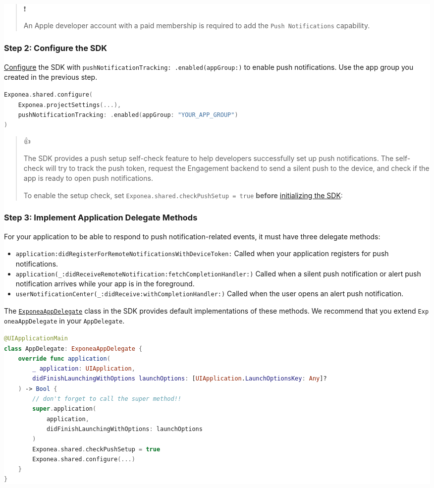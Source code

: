 > ❗️
>
> An Apple developer account with a paid membership is required to add the `Push Notifications` capability.


### Step 2: Configure the SDK

[Configure](https://documentation.bloomreach.com/engagement/docs/ios-sdk-configuration) the SDK with `pushNotificationTracking: .enabled(appGroup:)` to enable push notifications. Use the app group you created in the previous step.

``` swift
Exponea.shared.configure(
    Exponea.projectSettings(...),
    pushNotificationTracking: .enabled(appGroup: "YOUR_APP_GROUP")
)
```

> 👍
>
> The SDK provides a push setup self-check feature to help developers successfully set up push notifications. The self-check will try to track the push token, request the Engagement backend to send a silent push to the device, and check if the app is ready to open push notifications.
>
> To enable the setup check, set `Exponea.shared.checkPushSetup = true` **before** [initializing the SDK](https://documentation.bloomreach.com/engagement/docs/ios-sdk-setup#initialize-the-sdk):

### Step 3: Implement Application Delegate Methods

For your application to be able to respond to push notification-related events, it must have three delegate methods:

- `application:didRegisterForRemoteNotificationsWithDeviceToken:`
   Called when your application registers for push notifications.
- `application(_:didReceiveRemoteNotification:fetchCompletionHandler:)` 
   Called when a silent push notification or alert push notification arrives while your app is in the foreground.
- `userNotificationCenter(_:didReceive:withCompletionHandler:)` 
   Called when the user opens an alert push notification.

The [`ExponeaAppDelegate`](https://github.com/exponea/exponea-ios-sdk/blob/develop/ExponeaSDK/ExponeaSDK/Classes/ExponeaAppDelegate.swift) class in the SDK provides default implementations of these methods. We recommend that you extend `ExponeaAppDelegate` in your `AppDelegate`. 

```swift
@UIApplicationMain
class AppDelegate: ExponeaAppDelegate {
    override func application(
        _ application: UIApplication,
        didFinishLaunchingWithOptions launchOptions: [UIApplication.LaunchOptionsKey: Any]?
    ) -> Bool {
        // don't forget to call the super method!!
        super.application(
            application,
            didFinishLaunchingWithOptions: launchOptions
        )
        Exponea.shared.checkPushSetup = true
        Exponea.shared.configure(...)
    }
}
```
